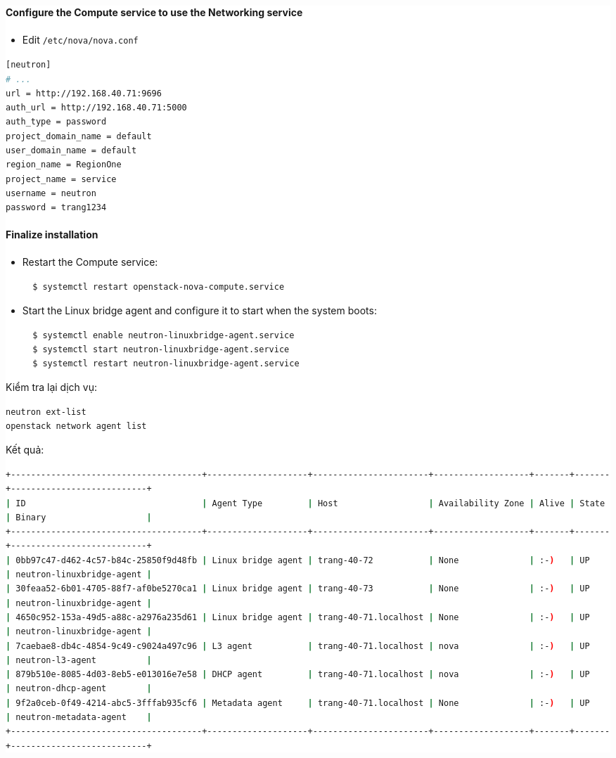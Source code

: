 #### Configure the Compute service to use the Networking service

* Edit `/etc/nova/nova.conf`

```sh
[neutron]
# ...
url = http://192.168.40.71:9696
auth_url = http://192.168.40.71:5000
auth_type = password
project_domain_name = default
user_domain_name = default
region_name = RegionOne
project_name = service
username = neutron
password = trang1234
```

#### Finalize installation

* Restart the Compute service:

		$ systemctl restart openstack-nova-compute.service

* Start the Linux bridge agent and configure it to start when the system boots:

		$ systemctl enable neutron-linuxbridge-agent.service
		$ systemctl start neutron-linuxbridge-agent.service
		$ systemctl restart neutron-linuxbridge-agent.service


Kiểm tra lại dịch vụ:

	neutron ext-list
	openstack network agent list

Kết quả:

```sh
+--------------------------------------+--------------------+-----------------------+-------------------+-------+-------+---------------------------+
| ID                                   | Agent Type         | Host                  | Availability Zone | Alive | State | Binary                    |
+--------------------------------------+--------------------+-----------------------+-------------------+-------+-------+---------------------------+
| 0bb97c47-d462-4c57-b84c-25850f9d48fb | Linux bridge agent | trang-40-72           | None              | :-)   | UP    | neutron-linuxbridge-agent |
| 30feaa52-6b01-4705-88f7-af0be5270ca1 | Linux bridge agent | trang-40-73           | None              | :-)   | UP    | neutron-linuxbridge-agent |
| 4650c952-153a-49d5-a88c-a2976a235d61 | Linux bridge agent | trang-40-71.localhost | None              | :-)   | UP    | neutron-linuxbridge-agent |
| 7caebae8-db4c-4854-9c49-c9024a497c96 | L3 agent           | trang-40-71.localhost | nova              | :-)   | UP    | neutron-l3-agent          |
| 879b510e-8085-4d03-8eb5-e013016e7e58 | DHCP agent         | trang-40-71.localhost | nova              | :-)   | UP    | neutron-dhcp-agent        |
| 9f2a0ceb-0f49-4214-abc5-3fffab935cf6 | Metadata agent     | trang-40-71.localhost | None              | :-)   | UP    | neutron-metadata-agent    |
+--------------------------------------+--------------------+-----------------------+-------------------+-------+-------+---------------------------+
```

